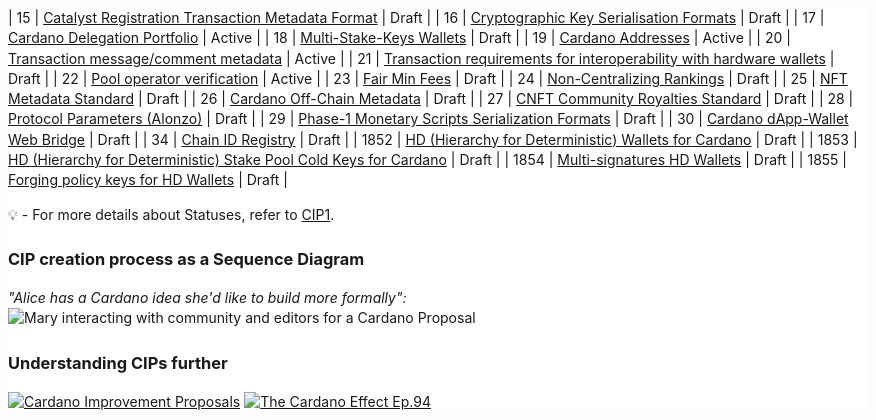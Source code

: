 | 15 | [Catalyst Registration Transaction Metadata Format](../CIP-0015/) | Draft |
| 16 | [Cryptographic Key Serialisation Formats](../CIP-0016/) | Draft |
| 17 | [Cardano Delegation Portfolio](../CIP-0017/) | Active |
| 18 | [Multi-Stake-Keys Wallets](../CIP-0018/) | Draft |
| 19 | [Cardano Addresses](../CIP-0019/) | Active |
| 20 | [Transaction message/comment metadata](../CIP-0020/) | Active |
| 21 | [Transaction requirements for interoperability with hardware wallets](../CIP-0021/) | Draft |
| 22 | [Pool operator verification](../CIP-0022/) | Active |
| 23 | [Fair Min Fees](../CIP-0023/) | Draft |
| 24 | [Non-Centralizing Rankings](../CIP-0024/) | Draft |
| 25 | [NFT Metadata Standard](../CIP-0025/) | Draft |
| 26 | [Cardano Off-Chain Metadata](../CIP-0026/) | Draft |
| 27 | [CNFT Community Royalties Standard](../CIP-0027/) | Draft |
| 28 | [Protocol Parameters (Alonzo)](../CIP-0028/) | Draft |
| 29 | [Phase-1 Monetary Scripts Serialization Formats](../CIP-0029/) | Draft |
| 30 | [Cardano dApp-Wallet Web Bridge](../CIP-0030/) | Draft |
| 34 | [Chain ID Registry](../CIP-0034/) | Draft |
| 1852 | [HD (Hierarchy for Deterministic) Wallets for Cardano](../CIP-1852/) | Draft |
| 1853 | [HD (Hierarchy for Deterministic) Stake Pool Cold Keys for Cardano](../CIP-1853/) | Draft |
| 1854 | [Multi-signatures HD Wallets](../CIP-1854/) | Draft |
| 1855 | [Forging policy keys for HD Wallets](../CIP-1855/) | Draft |

:bulb: -  For more details about Statuses, refer to [CIP1](https://github.com/cardano-foundation/CIPs/tree/master/CIP-0001).


### CIP creation process as a Sequence Diagram  

_"Alice has a Cardano idea she'd like to build more formally":_
![Mary interacting with community and editors for a Cardano Proposal](../sequence_diagram.png?raw=true "sequence_diagram.png")

### Understanding CIPs further

[![Cardano Improvement Proposals](https://img.youtube.com/vi/q7U10EfqXJw/0.jpg)](https://www.youtube.com/watch?v=q7U10EfqXJw)
[![The Cardano Effect Ep.94](https://img.youtube.com/vi/dnw7k7VKVyo/0.jpg)](https://www.youtube.com/watch?v=dnw7k7VKVyo)




